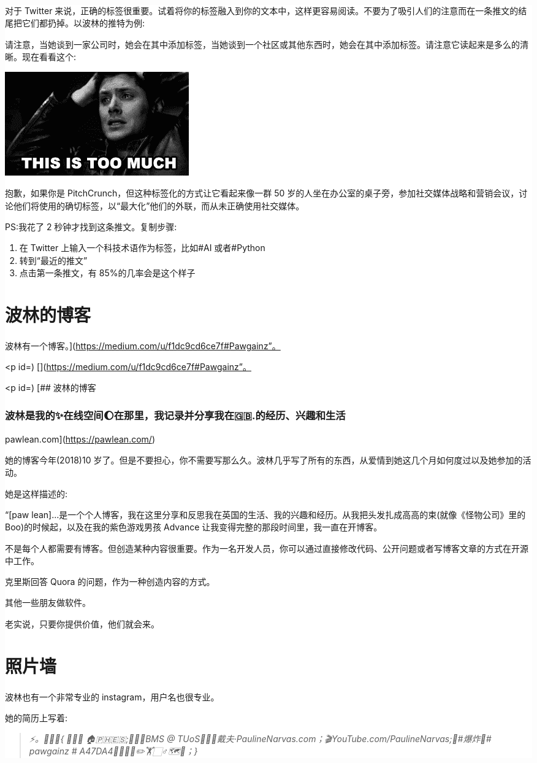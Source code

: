 对于 Twitter 来说，正确的标签很重要。试着将你的标签融入到你的文本中，这样更容易阅读。不要为了吸引人们的注意而在一条推文的结尾把它们都扔掉。以波林的推特为例:

请注意，当她谈到一家公司时，她会在其中添加标签，当她谈到一个社区或其他东西时，她会在其中添加标签。请注意它读起来是多么的清晰。现在看看这个:

![](img/e262dd473e433cc0cae8092c9677ab4a.png)

抱歉，如果你是 PitchCrunch，但这种标签化的方式让它看起来像一群 50 岁的人坐在办公室的桌子旁，参加社交媒体战略和营销会议，讨论他们将使用的确切标签，以“最大化”他们的外联，而从未正确使用社交媒体。

PS:我花了 2 秒钟才找到这条推文。复制步骤:

1.  在 Twitter 上输入一个科技术语作为标签，比如#AI 或者#Python
2.  转到“最近的推文”
3.  点击第一条推文，有 85%的几率会是这个样子

# 波林的博客

波林有一个博客。](https://medium.com/u/f1dc9cd6ce7f#Pawgainz”。</p><p id=) [](https://medium.com/u/f1dc9cd6ce7f#Pawgainz”。</p><p id=)[](https://pawlean.com/) [## 波林的博客

### 波林是我的✨在线空间🌔在那里，我记录并分享我在🇬🇧.的经历、兴趣和生活

pawlean.com](https://pawlean.com/) 

她的博客今年(2018)10 岁了。但是不要担心，你不需要写那么久。波林几乎写了所有的东西，从爱情到她这几个月如何度过以及她参加的活动。

她是这样描述的:

“[paw lean]…是一个个人博客，我在这里分享和反思我在英国的生活、我的兴趣和经历。从我把头发扎成高高的束(就像《怪物公司》里的 Boo)的时候起，以及在我的紫色游戏男孩 Advance 让我变得完整的那段时间里，我一直在开博客。

不是每个人都需要有博客。但创造某种内容很重要。作为一名开发人员，你可以通过直接修改代码、公开问题或者写博客文章的方式在开源中工作。

克里斯回答 Quora 的问题，作为一种创造内容的方式。

其他一些朋友做软件。

老实说，只要你提供价值，他们就会来。

# 照片墙

波林也有一个非常专业的 instagram，用户名也很专业。

她的简历上写着:

> *⚡️。🐾💪🏻{ 📌🇬🇧 🏠🇵🇭🇪🇸;👩🏻‍🔬BMS @ TUoS👩🏻‍💻戴夫·PaulineNarvas.com；🎬YouTube.com/PaulineNarvas;🚀#爆炸🐾# pawgainz # A47DA4💭🧘🏻‍♀️✏️🏋️🏻‍♂️🗺🌠；}*
